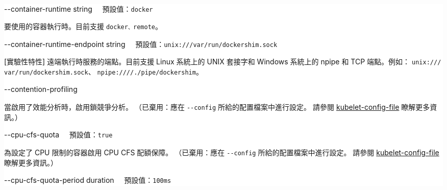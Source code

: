 <tr>
<td colspan="2">--container-runtime string&nbsp;&nbsp;&nbsp;&nbsp;&nbsp;預設值：<code>docker</code></td>
</tr>
<tr>
<td></td><td style="line-height: 130%; word-wrap: break-word;">

要使用的容器執行時。目前支援 <code>docker<code>、</code>remote</code>。
</td>
</tr>

<tr>
<td colspan="2">--container-runtime-endpoint string&nbsp;&nbsp;&nbsp;&nbsp;&nbsp;預設值：<code>unix:///var/run/dockershim.sock</code></td>
</tr>
<tr>
<td></td><td style="line-height: 130%; word-wrap: break-word;">

[實驗性特性] 遠端執行時服務的端點。目前支援 Linux 系統上的 UNIX 套接字和
Windows 系統上的 npipe 和 TCP 端點。例如：
<code>unix:///var/run/dockershim.sock</code>、
<code>npipe:////./pipe/dockershim</code>。
</td>
</tr>

<tr>
<td colspan="2">--contention-profiling</td>
</tr>
<tr>
<td></td><td style="line-height: 130%; word-wrap: break-word;">

當啟用了效能分析時，啟用鎖競爭分析。
（已棄用：應在 <code>--config</code> 所給的配置檔案中進行設定。
請參閱 <a href="https://kubernetes.io/zh-cn/docs/tasks/administer-cluster/kubelet-config-file/">kubelet-config-file</a> 瞭解更多資訊。）
</td>
</tr>

<tr>
<td colspan="2">--cpu-cfs-quota&nbsp;&nbsp;&nbsp;&nbsp;&nbsp;預設值：<code>true</code></td>
</tr>
<tr>
<td></td><td style="line-height: 130%; word-wrap: break-word;">

為設定了 CPU 限制的容器啟用 CPU CFS 配額保障。
（已棄用：應在 <code>--config</code> 所給的配置檔案中進行設定。
請參閱 <a href="https://kubernetes.io/zh-cn/docs/tasks/administer-cluster/kubelet-config-file/">kubelet-config-file</a> 瞭解更多資訊。）
</td>
</tr>

<tr>
<td colspan="2">--cpu-cfs-quota-period duration&nbsp;&nbsp;&nbsp;&nbsp;&nbsp;預設值：<code>100ms</code></td>
</tr>
<tr>
<td></td><td style="line-height: 130%; word-wrap: break-word;">

